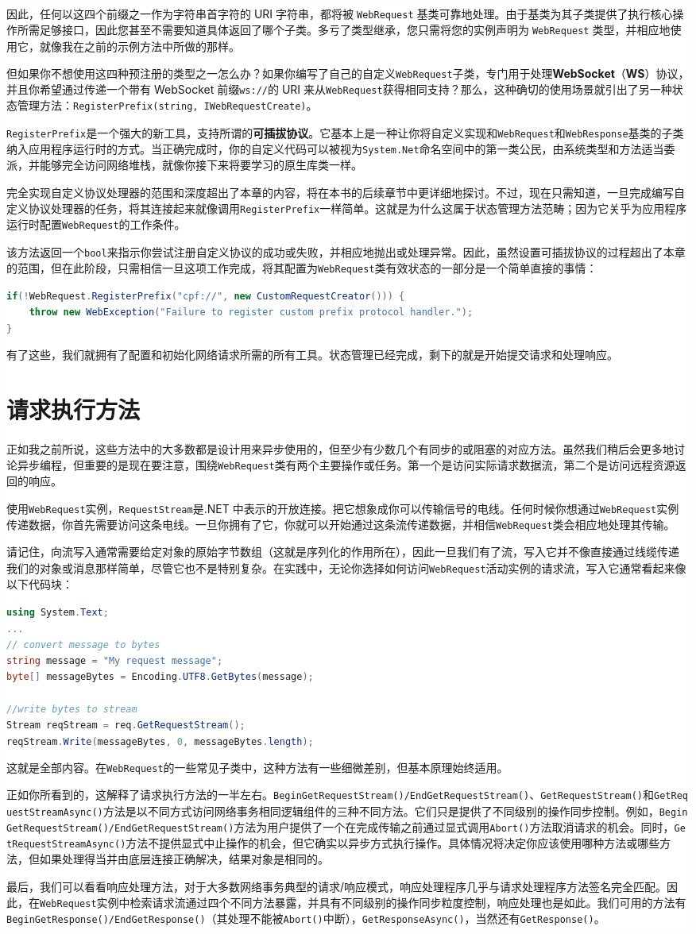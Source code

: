 因此，任何以这四个前缀之一作为字符串首字符的 URI 字符串，都将被 `WebRequest` 基类可靠地处理。由于基类为其子类提供了执行核心操作所需足够接口，因此您甚至不需要知道具体返回了哪个子类。多亏了类型继承，您只需将您的实例声明为 `WebRequest` 类型，并相应地使用它，就像我在之前的示例方法中所做的那样。

但如果你不想使用这四种预注册的类型之一怎么办？如果你编写了自己的自定义`WebRequest`子类，专门用于处理**WebSocket**（**WS**）协议，并且你希望通过传递一个带有 WebSocket 前缀`ws://`的 URI 来从`WebRequest`获得相同支持？那么，这种确切的使用场景就引出了另一种状态管理方法：`RegisterPrefix(string, IWebRequestCreate)`。

`RegisterPrefix`是一个强大的新工具，支持所谓的**可插拔协议**。它基本上是一种让你将自定义实现和`WebRequest`和`WebResponse`基类的子类纳入应用程序运行时的方式。当正确完成时，你的自定义代码可以被视为`System.Net`命名空间中的第一类公民，由系统类型和方法适当委派，并能够完全访问网络堆栈，就像你接下来将要学习的原生库类一样。

完全实现自定义协议处理器的范围和深度超出了本章的内容，将在本书的后续章节中更详细地探讨。不过，现在只需知道，一旦完成编写自定义协议处理器的任务，将其连接起来就像调用`RegisterPrefix`一样简单。这就是为什么这属于状态管理方法范畴；因为它关乎为应用程序运行时配置`WebRequest`的工作条件。

该方法返回一个`bool`来指示你尝试注册自定义协议的成功或失败，并相应地抛出或处理异常。因此，虽然设置可插拔协议的过程超出了本章的范围，但在此阶段，只需相信一旦这项工作完成，将其配置为`WebRequest`类有效状态的一部分是一个简单直接的事情：

```cs
if(!WebRequest.RegisterPrefix("cpf://", new CustomRequestCreator())) {
    throw new WebException("Failure to register custom prefix protocol handler.");
}
```

有了这些，我们就拥有了配置和初始化网络请求所需的所有工具。状态管理已经完成，剩下的就是开始提交请求和处理响应。

# 请求执行方法

正如我之前所说，这些方法中的大多数都是设计用来异步使用的，但至少有少数几个有同步的或阻塞的对应方法。虽然我们稍后会更多地讨论异步编程，但重要的是现在要注意，围绕`WebRequest`类有两个主要操作或任务。第一个是访问实际请求数据流，第二个是访问远程资源返回的响应。

使用`WebRequest`实例，`RequestStream`是.NET 中表示的开放连接。把它想象成你可以传输信号的电线。任何时候你想通过`WebRequest`实例传递数据，你首先需要访问这条电线。一旦你拥有了它，你就可以开始通过这条流传递数据，并相信`WebRequest`类会相应地处理其传输。

请记住，向流写入通常需要给定对象的原始字节数组（这就是序列化的作用所在），因此一旦我们有了流，写入它并不像直接通过线缆传递我们的对象或消息那样简单，尽管它也不是特别复杂。在实践中，无论你选择如何访问`WebRequest`活动实例的请求流，写入它通常看起来像以下代码块：

```cs
using System.Text;
...
// convert message to bytes
string message = "My request message";
byte[] messageBytes = Encoding.UTF8.GetBytes(message);

//write bytes to stream
Stream reqStream = req.GetRequestStream();
reqStream.Write(messageBytes, 0, messageBytes.length);
```

这就是全部内容。在`WebRequest`的一些常见子类中，这种方法有一些细微差别，但基本原理始终适用。

正如你所看到的，这解释了请求执行方法的一半左右。`BeginGetRequestStream()/EndGetRequestStream()`、`GetRequestStream()`和`GetRequestStreamAsync()`方法是以不同方式访问网络事务相同逻辑组件的三种不同方法。它们只是提供了不同级别的操作同步控制。例如，`BeginGetRequestStream()/EndGetRequestStream()`方法为用户提供了一个在完成传输之前通过显式调用`Abort()`方法取消请求的机会。同时，`GetRequestStreamAsync()`方法不提供显式中止操作的机会，但它确实以异步方式执行操作。具体情况将决定你应该使用哪种方法或哪些方法，但如果处理得当并由底层连接正确解决，结果对象是相同的。

最后，我们可以看看响应处理方法，对于大多数网络事务典型的请求/响应模式，响应处理程序几乎与请求处理程序方法签名完全匹配。因此，在`WebRequest`实例中检索请求流通过四个不同方法暴露，并具有不同级别的操作同步粒度控制，响应处理也是如此。我们可用的方法有`BeginGetResponse()/EndGetResponse()`（其处理不能被`Abort()`中断），`GetResponseAsync()`，当然还有`GetResponse()`。
